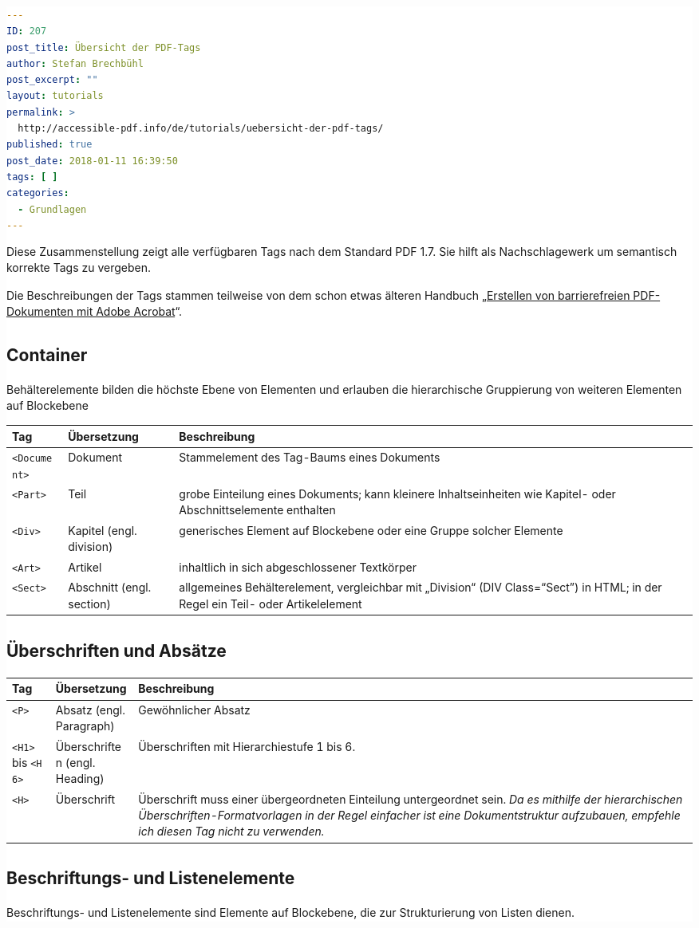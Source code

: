 ```yaml
---
ID: 207
post_title: Übersicht der PDF-Tags
author: Stefan Brechbühl
post_excerpt: ""
layout: tutorials
permalink: >
  http://accessible-pdf.info/de/tutorials/uebersicht-der-pdf-tags/
published: true
post_date: 2018-01-11 16:39:50
tags: [ ]
categories:
  - Grundlagen
---
```

Diese Zusammenstellung zeigt alle verfügbaren Tags nach dem Standard PDF 1.7. Sie hilft als Nachschlagewerk um semantisch korrekte Tags zu vergeben.

Die Beschreibungen der Tags stammen teilweise von dem schon etwas älteren Handbuch „[Erstellen von barrierefreien PDF-Dokumenten mit Adobe Acrobat][1]“.

## Container

Behälterelemente bilden die höchste Ebene von Elementen und erlauben die hierarchische Gruppierung von weiteren Elementen auf Blockebene

| Tag                | Übersetzung               | Beschreibung                                                                                                                    |
|:------------------ |:------------------------- |:------------------------------------------------------------------------------------------------------------------------------- |
| `<Document>` | Dokument                  | Stammelement des Tag-Baums eines Dokuments                                                                                      |
| `<Part>`     | Teil                      | grobe Einteilung eines Dokuments; kann kleinere Inhaltseinheiten wie Kapitel- oder Abschnittselemente enthalten                 |
| `<Div>`      | Kapitel (engl. division)  | generisches Element auf Blockebene oder eine Gruppe solcher Elemente                                                            |
| `<Art>`      | Artikel                   | inhaltlich in sich abgeschlossener Textkörper                                                                                   |
| `<Sect>`     | Abschnitt (engl. section) | allgemeines Behälterelement, vergleichbar mit „Division“ (DIV Class=“Sect”) in HTML; in der Regel ein Teil- oder Artikelelement |

## Überschriften und Absätze

| Tag                           | Übersetzung                   | Beschreibung                                                                                                                                                                                                                                   |
|:----------------------------- |:----------------------------- |:---------------------------------------------------------------------------------------------------------------------------------------------------------------------------------------------------------------------------------------------- |
| `<P>`                   | Absatz (engl. Paragraph)      | Gewöhnlicher Absatz                                                                                                                                                                                                                            |
| `<H1>` bis `<H6>` | Überschriften (engl. Heading) | Überschriften mit Hierarchiestufe 1 bis 6.                                                                                                                                                                                                     |
| `<H>`                   | Überschrift                   | Überschrift muss einer übergeordneten Einteilung untergeordnet sein. *Da es mithilfe der hierarchischen Überschriften-Formatvorlagen in der Regel einfacher ist eine Dokumentstruktur aufzubauen, empfehle ich diesen Tag nicht zu verwenden.* |

## Beschriftungs- und Listenelemente

Beschriftungs- und Listenelemente sind Elemente auf Blockebene, die zur Strukturierung von Listen dienen.


 [1]: https://www.adobe.com/de/accessibility/products/acrobat/pdfs/BRO_HowTo_PDFs_Barrierefrei_DE_2005_09_abReader7.pdf